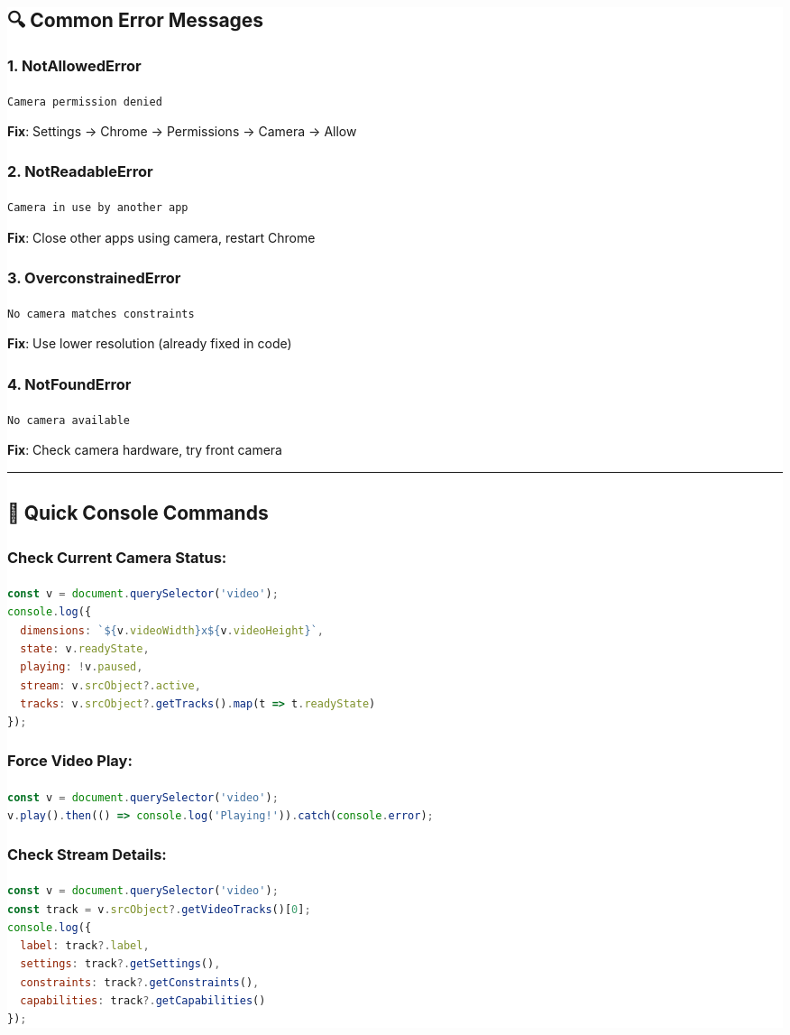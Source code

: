 ## 🔍 Common Error Messages

### 1. NotAllowedError
```
Camera permission denied
```
**Fix**: Settings → Chrome → Permissions → Camera → Allow

### 2. NotReadableError
```
Camera in use by another app
```
**Fix**: Close other apps using camera, restart Chrome

### 3. OverconstrainedError
```
No camera matches constraints
```
**Fix**: Use lower resolution (already fixed in code)

### 4. NotFoundError
```
No camera available
```
**Fix**: Check camera hardware, try front camera

---

## 🎯 Quick Console Commands

### Check Current Camera Status:
```javascript
const v = document.querySelector('video');
console.log({
  dimensions: `${v.videoWidth}x${v.videoHeight}`,
  state: v.readyState,
  playing: !v.paused,
  stream: v.srcObject?.active,
  tracks: v.srcObject?.getTracks().map(t => t.readyState)
});
```

### Force Video Play:
```javascript
const v = document.querySelector('video');
v.play().then(() => console.log('Playing!')).catch(console.error);
```

### Check Stream Details:
```javascript
const v = document.querySelector('video');
const track = v.srcObject?.getVideoTracks()[0];
console.log({
  label: track?.label,
  settings: track?.getSettings(),
  constraints: track?.getConstraints(),
  capabilities: track?.getCapabilities()
});
```

